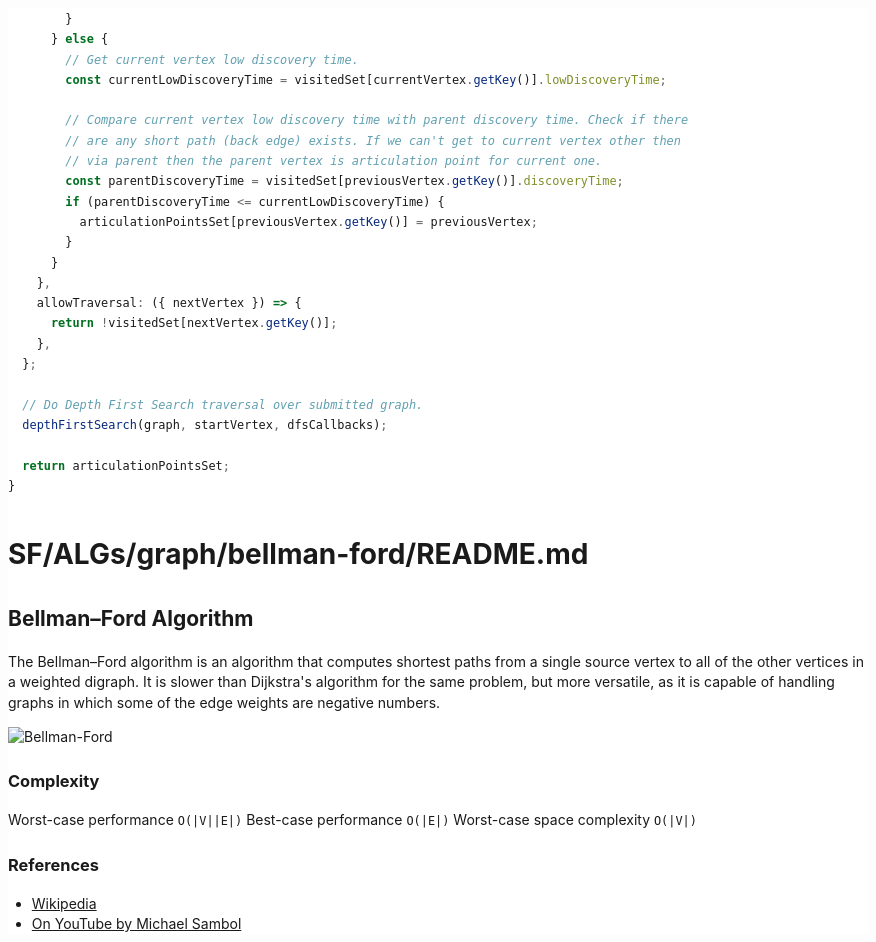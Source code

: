 ```js
        }
      } else {
        // Get current vertex low discovery time.
        const currentLowDiscoveryTime = visitedSet[currentVertex.getKey()].lowDiscoveryTime;

        // Compare current vertex low discovery time with parent discovery time. Check if there
        // are any short path (back edge) exists. If we can't get to current vertex other then
        // via parent then the parent vertex is articulation point for current one.
        const parentDiscoveryTime = visitedSet[previousVertex.getKey()].discoveryTime;
        if (parentDiscoveryTime <= currentLowDiscoveryTime) {
          articulationPointsSet[previousVertex.getKey()] = previousVertex;
        }
      }
    },
    allowTraversal: ({ nextVertex }) => {
      return !visitedSet[nextVertex.getKey()];
    },
  };

  // Do Depth First Search traversal over submitted graph.
  depthFirstSearch(graph, startVertex, dfsCallbacks);

  return articulationPointsSet;
}
```

# SF/ALGs/graph/bellman-ford/README.md

## Bellman–Ford Algorithm

The Bellman–Ford algorithm is an algorithm that computes shortest
paths from a single source vertex to all of the other vertices
in a weighted digraph. It is slower than Dijkstra's algorithm
for the same problem, but more versatile, as it is capable of
handling graphs in which some of the edge weights are negative
numbers.

![Bellman-Ford](https://upload.wikimedia.org/wikipedia/commons/2/2e/Shortest_path_Dijkstra_vs_BellmanFord.gif)

### Complexity

Worst-case performance `O(|V||E|)`
Best-case performance `O(|E|)`
Worst-case space complexity `O(|V|)`

### References

- [Wikipedia](https://en.wikipedia.org/wiki/Bellman%E2%80%93Ford_algorithm)
- [On YouTube by Michael Sambol](https://www.youtube.com/watch?v=obWXjtg0L64&list=PLLXdhg_r2hKA7DPDsunoDZ-Z769jWn4R8)
